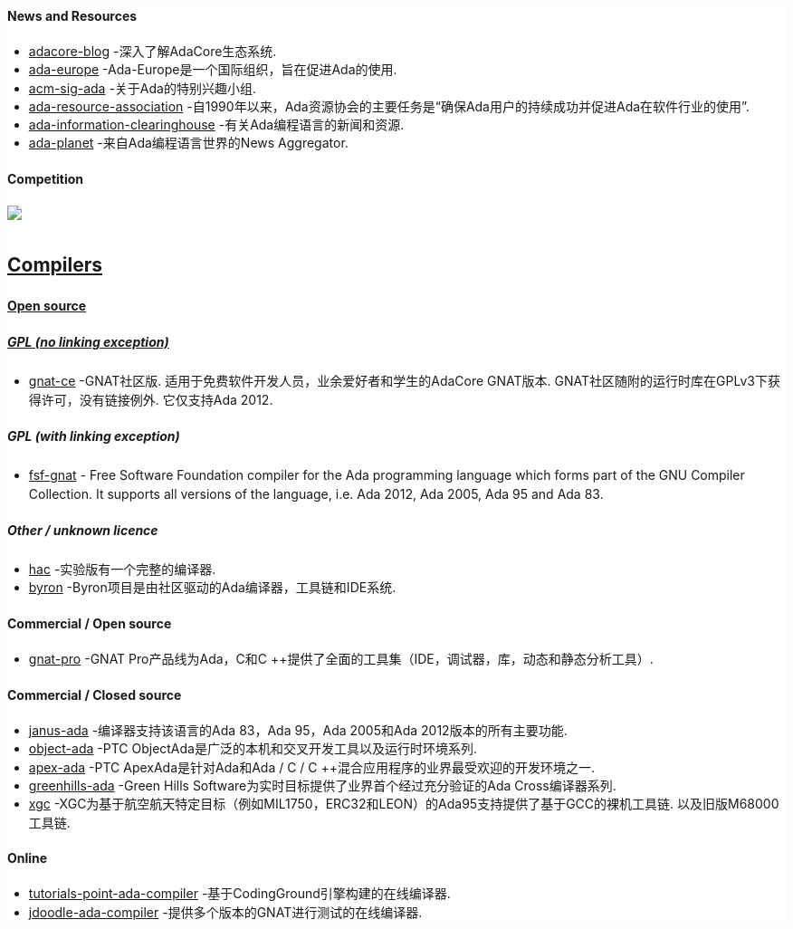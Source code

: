 #### News and Resources
- [adacore-blog](https://blog.adacore.com/) -深入了解AdaCore生态系统.
- [ada-europe](http://www.ada-europe.org/) -Ada-Europe是一个国际组织，旨在促进Ada的使用.
- [acm-sig-ada](https://www.sigada.org/) -关于Ada的特别兴趣小组.
- [ada-resource-association](http://www.adaic.org/community/) -自1990年以来，Ada资源协会的主要任务是“确保Ada用户的持续成功并促进Ada在软件行业的使用”.
- [ada-information-clearinghouse](http://www.adaic.org/) -有关Ada编程语言的新闻和资源.
- [ada-planet](https://www.laeran.pl/adaplanet/p/i/) -来自Ada编程语言世界的News Aggregator.

#### Competition
<a href="https://www.makewithada.org/">
<img width="200px" src="https://www.makewithada.org/_ui2017/mwac2018.svg"
</a>

## Compilers

#### Open source

##### GPL (no linking exception)

- [gnat-ce](https://www.adacore.com/download)  -GNAT社区版.  适用于免费软件开发人员，业余爱好者和学生的AdaCore GNAT版本.  GNAT社区随附的运行时库在GPLv3下获得许可，没有链接例外.  它仅支持Ada 2012.

##### GPL (with linking exception)

- [fsf-gnat](http://www.getadanow.com/) - Free Software Foundation compiler for the Ada programming language which forms part of the GNU Compiler Collection. It supports all versions of the language, i.e. Ada 2012, Ada 2005, Ada 95 and Ada 83.

##### Other / unknown licence 

- [hac](https://github.com/zertovitch/hac) -实验版有一个完整的编译器.
- [byron](https://github.com/OneWingedShark/Byron) -Byron项目是由社区驱动的Ada编译器，工具链和IDE系统.

#### Commercial / Open source

- [gnat-pro](https://www.adacore.com/gnatpro) -GNAT Pro产品线为Ada，C和C ++提供了全面的工具集（IDE，调试器，库，动态和静态分析工具）.

#### Commercial / Closed source

- [janus-ada](http://www.rrsoftware.com/html/prodinf/janus95/j-ada95.htm) -编译器支持该语言的Ada 83，Ada 95，Ada 2005和Ada 2012版本的所有主要功能.
- [object-ada](https://www.ptc.com/en/products/developer-tools/objectada) -PTC ObjectAda是广泛的本机和交叉开发工具以及运行时环境系列.
- [apex-ada](https://www.ptc.com/en/products/developer-tools/apexada) -PTC ApexAda是针对Ada和Ada / C / C ++混合应用程序的业界最受欢迎的开发环境之一.
- [greenhills-ada](https://www.ghs.com/products/ada_optimizing_compilers.html) -Green Hills Software为实时目标提供了业界首个经过充分验证的Ada Cross编译器系列.
- [xgc](http://www.xgc.com/)  -XGC为基于航空航天特定目标（例如MIL1750，ERC32和LEON）的Ada95支持提供了基于GCC的裸机工具链.  以及旧版M68000工具链.

#### Online
- [tutorials-point-ada-compiler](https://www.tutorialspoint.com/compile_ada_online.php) -基于CodingGround引擎构建的在线编译器.
- [jdoodle-ada-compiler](https://www.jdoodle.com/execute-ada-online) -提供多个版本的GNAT进行测试的在线编译器.
